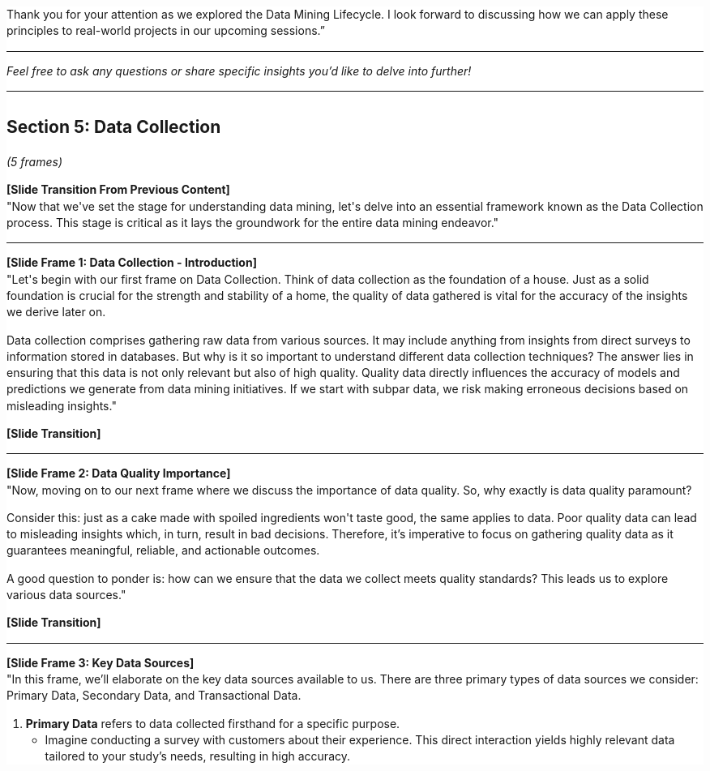 Thank you for your attention as we explored the Data Mining Lifecycle. I look forward to discussing how we can apply these principles to real-world projects in our upcoming sessions.” 

--- 

*Feel free to ask any questions or share specific insights you’d like to delve into further!*

---

## Section 5: Data Collection
*(5 frames)*

**[Slide Transition From Previous Content]**  
"Now that we've set the stage for understanding data mining, let's delve into an essential framework known as the Data Collection process. This stage is critical as it lays the groundwork for the entire data mining endeavor."

---

**[Slide Frame 1: Data Collection - Introduction]**  
"Let's begin with our first frame on Data Collection. Think of data collection as the foundation of a house. Just as a solid foundation is crucial for the strength and stability of a home, the quality of data gathered is vital for the accuracy of the insights we derive later on.

Data collection comprises gathering raw data from various sources. It may include anything from insights from direct surveys to information stored in databases. But why is it so important to understand different data collection techniques? The answer lies in ensuring that this data is not only relevant but also of high quality. Quality data directly influences the accuracy of models and predictions we generate from data mining initiatives. If we start with subpar data, we risk making erroneous decisions based on misleading insights."

**[Slide Transition]**

---

**[Slide Frame 2: Data Quality Importance]**  
"Now, moving on to our next frame where we discuss the importance of data quality. So, why exactly is data quality paramount? 

Consider this: just as a cake made with spoiled ingredients won't taste good, the same applies to data. Poor quality data can lead to misleading insights which, in turn, result in bad decisions. Therefore, it’s imperative to focus on gathering quality data as it guarantees meaningful, reliable, and actionable outcomes. 

A good question to ponder is: how can we ensure that the data we collect meets quality standards? This leads us to explore various data sources."

**[Slide Transition]**

---

**[Slide Frame 3: Key Data Sources]**  
"In this frame, we’ll elaborate on the key data sources available to us. There are three primary types of data sources we consider: Primary Data, Secondary Data, and Transactional Data.

1. **Primary Data** refers to data collected firsthand for a specific purpose. 
   - Imagine conducting a survey with customers about their experience. This direct interaction yields highly relevant data tailored to your study’s needs, resulting in high accuracy.
  